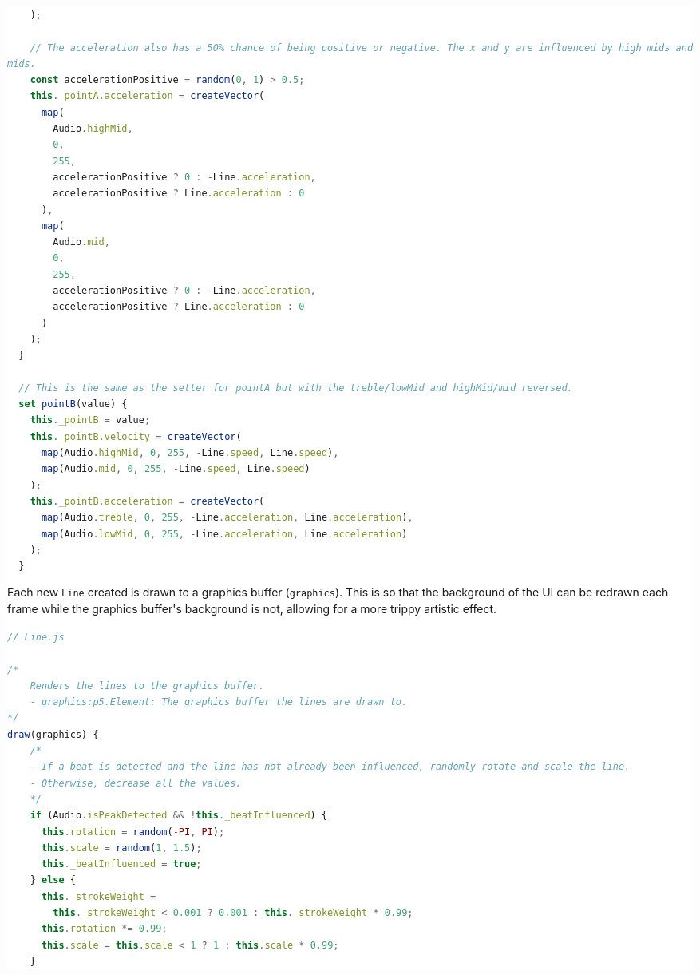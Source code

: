 ```javascript
    );

    // The acceleration also has a 50% chance of being positive or negative. The x and y are influenced by high mids and mids.
    const accelerationPositive = random(0, 1) > 0.5;
    this._pointA.acceleration = createVector(
      map(
        Audio.highMid,
        0,
        255,
        accelerationPositive ? 0 : -Line.acceleration,
        accelerationPositive ? Line.acceleration : 0
      ),
      map(
        Audio.mid,
        0,
        255,
        accelerationPositive ? 0 : -Line.acceleration,
        accelerationPositive ? Line.acceleration : 0
      )
    );
  }

  // This is the same as the setter for pointA but with the treble/lowMid and highMid/mid reversed.
  set pointB(value) {
    this._pointB = value;
    this._pointB.velocity = createVector(
      map(Audio.highMid, 0, 255, -Line.speed, Line.speed),
      map(Audio.mid, 0, 255, -Line.speed, Line.speed)
    );
    this._pointB.acceleration = createVector(
      map(Audio.treble, 0, 255, -Line.acceleration, Line.acceleration),
      map(Audio.lowMid, 0, 255, -Line.acceleration, Line.acceleration)
    );
  }
```

Each new `Line` created is drawn to a graphics buffer (`graphics`). This is so that the background of the UI can be redrawn each frame while the graphics buffer's background is not, allowing for a more trippy artistic effect.

```javascript
// Line.js

/*
    Renders the lines to the graphics buffer.
    - graphics:p5.Element: The graphics buffer the lines are drawn to.
*/
draw(graphics) {
    /*
    - If a beat is detected and the line has not already been influenced, randomly rotate and scale the line.
    - Otherwise, decrease all the values.
    */
    if (Audio.isPeakDetected && !this._beatInfluenced) {
      this.rotation = random(-PI, PI);
      this.scale = random(1, 1.5);
      this._beatInfluenced = true;
    } else {
      this._strokeWeight =
        this._strokeWeight < 0.001 ? 0.001 : this._strokeWeight * 0.99;
      this.rotation *= 0.99;
      this.scale = this.scale < 1 ? 1 : this.scale * 0.99;
    }
```
